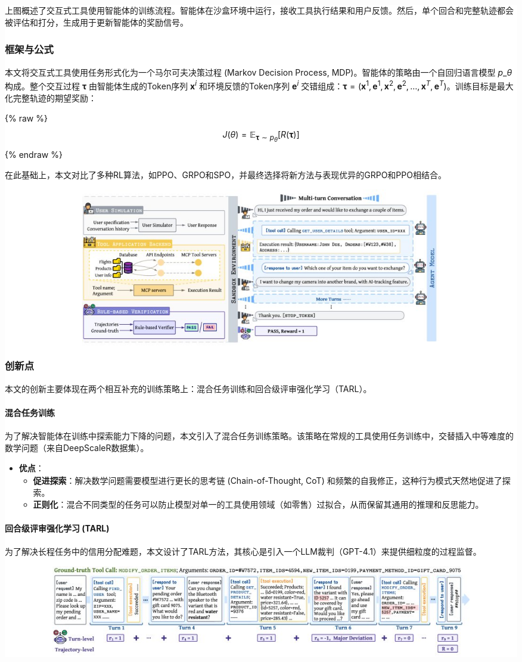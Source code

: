 上图概述了交互式工具使用智能体的训练流程。智能体在沙盒环境中运行，接收工具执行结果和用户反馈。然后，单个回合和完整轨迹都会被评估和打分，生成用于更新智能体的奖励信号。

### 框架与公式
本文将交互式工具使用任务形式化为一个马尔可夫决策过程 (Markov Decision Process, MDP)。智能体的策略由一个自回归语言模型 $p\_{\theta}$ 构成。整个交互过程 $\mathbf{\tau}$ 由智能体生成的Token序列 $\mathbf{x}^{i}$ 和环境反馈的Token序列 $\mathbf{e}^{i}$ 交错组成：$\mathbf{\tau}=(\mathbf{x}^{1},\mathbf{e}^{1},\mathbf{x}^{2},\mathbf{e}^{2},\ldots,\mathbf{x}^{T},\mathbf{e}^{T})$。训练目标是最大化完整轨迹的期望奖励：


{% raw %}$$
J(\theta)=\mathbb{E}_{\mathbf{\tau}\sim p_{\theta}}[R(\mathbf{\tau})]
$${% endraw %}


在此基础上，本文对比了多种RL算法，如PPO、GRPO和SPO，并最终选择将新方法与表现优异的GRPO和PPO相结合。

<img src="/images/2509.14480v1/x2.jpg" alt="沙盒环境图示" style="width:85%; max-width:600px; margin:auto; display:block;">

### 创新点
本文的创新主要体现在两个相互补充的训练策略上：混合任务训练和回合级评审强化学习（TARL）。

#### 混合任务训练
为了解决智能体在训练中探索能力下降的问题，本文引入了混合任务训练策略。该策略在常规的工具使用任务训练中，交替插入中等难度的数学问题（来自DeepScaleR数据集）。

*   **优点**：
    *   **促进探索**：解决数学问题需要模型进行更长的思考链 (Chain-of-Thought, CoT) 和频繁的自我修正，这种行为模式天然地促进了探索。
    *   **正则化**：混合不同类型的任务可以防止模型对单一的工具使用领域（如零售）过拟合，从而保留其通用的推理和反思能力。

#### 回合级评审强化学习 (TARL)

为了解决长程任务中的信用分配难题，本文设计了TARL方法，其核心是引入一个LLM裁判（GPT-4.1）来提供细粒度的过程监督。

<img src="/images/2509.14480v1/x3.jpg" alt="TARL图示" style="width:90%; max-width:700px; margin:auto; display:block;">

